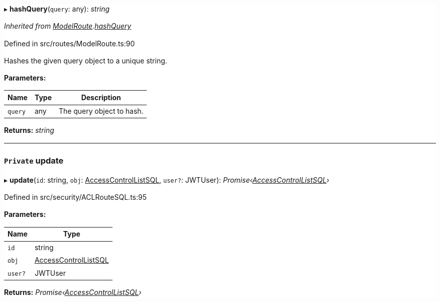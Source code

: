 ▸ **hashQuery**(`query`: any): *string*

*Inherited from [ModelRoute](modelroute.md).[hashQuery](modelroute.md#protected-hashquery)*

Defined in src/routes/ModelRoute.ts:90

Hashes the given query object to a unique string.

**Parameters:**

Name | Type | Description |
------ | ------ | ------ |
`query` | any | The query object to hash.  |

**Returns:** *string*

___

### `Private` update

▸ **update**(`id`: string, `obj`: [AccessControlListSQL](accesscontrollistsql.md), `user?`: JWTUser): *Promise‹[AccessControlListSQL](accesscontrollistsql.md)›*

Defined in src/security/ACLRouteSQL.ts:95

**Parameters:**

Name | Type |
------ | ------ |
`id` | string |
`obj` | [AccessControlListSQL](accesscontrollistsql.md) |
`user?` | JWTUser |

**Returns:** *Promise‹[AccessControlListSQL](accesscontrollistsql.md)›*
